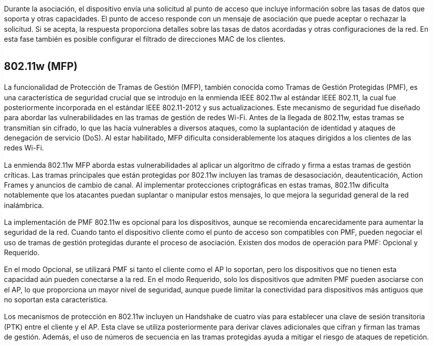 Durante la asociación, el dispositivo envía una solicitud al punto de acceso que incluye información sobre las tasas de datos que soporta y otras capacidades. El punto de acceso responde con un mensaje de asociación que puede aceptar o rechazar la solicitud. Si se acepta, la respuesta proporciona detalles sobre las tasas de datos acordadas y otras configuraciones de la red. En esta fase también es posible configurar el filtrado de direcciones MAC de los clientes.

## 802.11w (MFP)

La funcionalidad de Protección de Tramas de Gestión (MFP), también conocida como Tramas de Gestión Protegidas (PMF), es una característica de seguridad crucial que se introdujo en la enmienda IEEE 802.11w al estándar IEEE 802.11, la cual fue posteriormente incorporada en el estándar IEEE 802.11-2012 y sus actualizaciones. Este mecanismo de seguridad fue diseñado para abordar las vulnerabilidades en las tramas de gestión de redes Wi-Fi. Antes de la llegada de 802.11w, estas tramas se transmitían sin cifrado, lo que las hacía vulnerables a diversos ataques, como la suplantación de identidad y ataques de denegación de servicio (DoS). Al estar habilitado, MFP dificulta considerablemente los ataques dirigidos a los clientes de las redes Wi-Fi.

La enmienda 802.11w MFP aborda estas vulnerabilidades al aplicar un algoritmo de cifrado y firma a estas tramas de gestión críticas. Las tramas principales que están protegidas por 802.11w incluyen las tramas de desasociación, deautenticación, Action Frames y anuncios de cambio de canal. Al implementar protecciones criptográficas en estas tramas, 802.11w dificulta notablemente que los atacantes puedan suplantar o manipular estos mensajes, lo que mejora la seguridad general de la red inalámbrica.

La implementación de PMF 802.11w es opcional para los dispositivos, aunque se recomienda encarecidamente para aumentar la seguridad de la red. Cuando tanto el dispositivo cliente como el punto de acceso son compatibles con PMF, pueden negociar el uso de tramas de gestión protegidas durante el proceso de asociación. Existen dos modos de operación para PMF: Opcional y Requerido.

En el modo Opcional, se utilizará PMF si tanto el cliente como el AP lo soportan, pero los dispositivos que no tienen esta capacidad aún pueden conectarse a la red. En el modo Requerido, solo los dispositivos que admiten PMF pueden asociarse con el AP, lo que proporciona un mayor nivel de seguridad, aunque puede limitar la conectividad para dispositivos más antiguos que no soportan esta característica.

Los mecanismos de protección en 802.11w incluyen un Handshake de cuatro vías para establecer una clave de sesión transitoria (PTK) entre el cliente y el AP. Esta clave se utiliza posteriormente para derivar claves adicionales que cifran y firman las tramas de gestión. Además, el uso de números de secuencia en las tramas protegidas ayuda a mitigar el riesgo de ataques de repetición.
